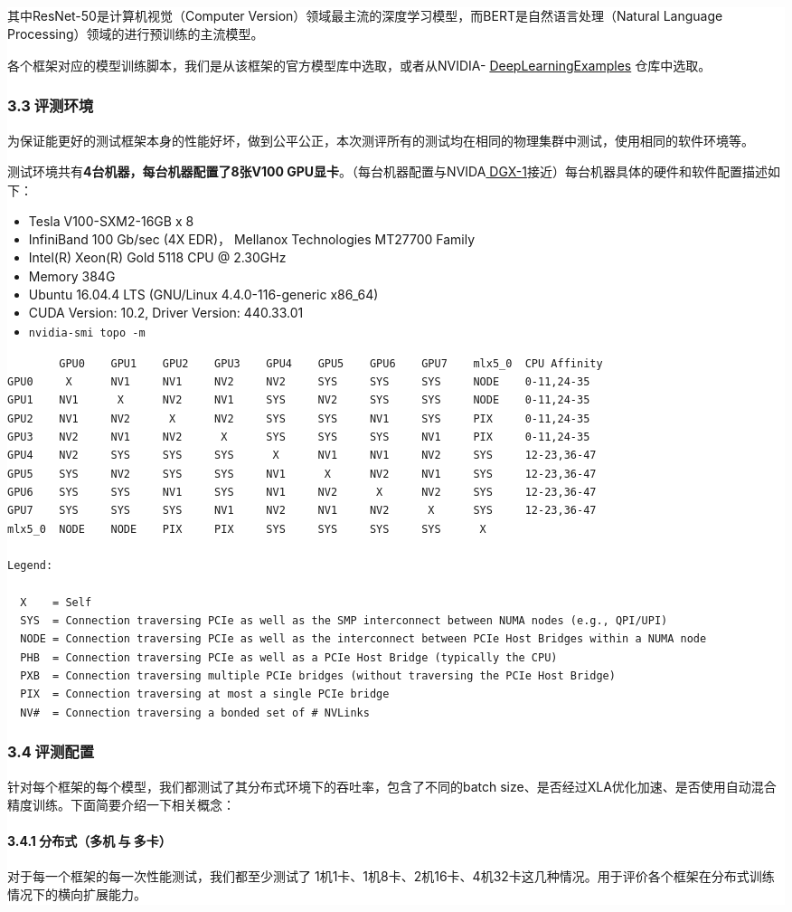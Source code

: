 其中ResNet-50是计算机视觉（Computer Version）领域最主流的深度学习模型，而BERT是自然语言处理（Natural Language Processing）领域的进行预训练的主流模型。

各个框架对应的模型训练脚本，我们是从该框架的官方模型库中选取，或者从NVIDIA- [DeepLearningExamples](https://github.com/NVIDIA/DeepLearningExamples) 仓库中选取。

### 3.3  评测环境

为保证能更好的测试框架本身的性能好坏，做到公平公正，本次测评所有的测试均在相同的物理集群中测试，使用相同的软件环境等。

测试环境共有**4台机器，每台机器配置了8张V100 GPU显卡**。（每台机器配置与NVIDA[ DGX-1](https://www.nvidia.com/en-us/data-center/dgx-1/)接近）每台机器具体的硬件和软件配置描述如下：

- Tesla V100-SXM2-16GB x 8
- InfiniBand 100 Gb/sec (4X EDR)， Mellanox Technologies MT27700 Family
- Intel(R) Xeon(R) Gold 5118 CPU @ 2.30GHz
- Memory 384G
- Ubuntu 16.04.4 LTS (GNU/Linux 4.4.0-116-generic x86_64)
- CUDA Version: 10.2, Driver Version: 440.33.01
- `nvidia-smi topo -m`

```
        GPU0    GPU1    GPU2    GPU3    GPU4    GPU5    GPU6    GPU7    mlx5_0  CPU Affinity
GPU0     X      NV1     NV1     NV2     NV2     SYS     SYS     SYS     NODE    0-11,24-35
GPU1    NV1      X      NV2     NV1     SYS     NV2     SYS     SYS     NODE    0-11,24-35
GPU2    NV1     NV2      X      NV2     SYS     SYS     NV1     SYS     PIX     0-11,24-35
GPU3    NV2     NV1     NV2      X      SYS     SYS     SYS     NV1     PIX     0-11,24-35
GPU4    NV2     SYS     SYS     SYS      X      NV1     NV1     NV2     SYS     12-23,36-47
GPU5    SYS     NV2     SYS     SYS     NV1      X      NV2     NV1     SYS     12-23,36-47
GPU6    SYS     SYS     NV1     SYS     NV1     NV2      X      NV2     SYS     12-23,36-47
GPU7    SYS     SYS     SYS     NV1     NV2     NV1     NV2      X      SYS     12-23,36-47
mlx5_0  NODE    NODE    PIX     PIX     SYS     SYS     SYS     SYS      X

Legend:

  X    = Self
  SYS  = Connection traversing PCIe as well as the SMP interconnect between NUMA nodes (e.g., QPI/UPI)
  NODE = Connection traversing PCIe as well as the interconnect between PCIe Host Bridges within a NUMA node
  PHB  = Connection traversing PCIe as well as a PCIe Host Bridge (typically the CPU)
  PXB  = Connection traversing multiple PCIe bridges (without traversing the PCIe Host Bridge)
  PIX  = Connection traversing at most a single PCIe bridge
  NV#  = Connection traversing a bonded set of # NVLinks

```

### 3.4  评测配置

针对每个框架的每个模型，我们都测试了其分布式环境下的吞吐率，包含了不同的batch size、是否经过XLA优化加速、是否使用自动混合精度训练。下面简要介绍一下相关概念：

#### 3.4.1  分布式（多机 与 多卡）

对于每一个框架的每一次性能测试，我们都至少测试了 1机1卡、1机8卡、2机16卡、4机32卡这几种情况。用于评价各个框架在分布式训练情况下的横向扩展能力。
